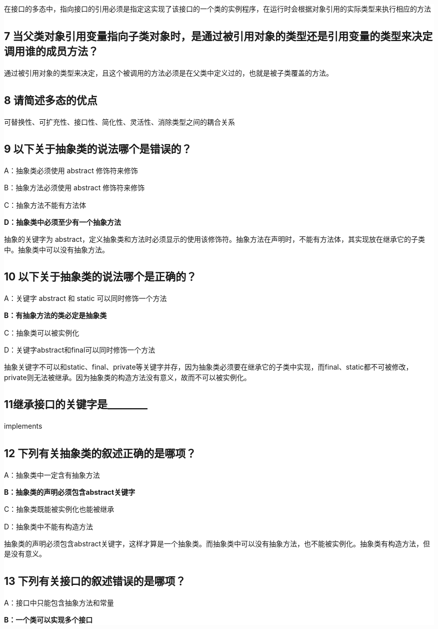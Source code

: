 在接口的多态中，指向接口的引用必须是指定这实现了该接口的一个类的实例程序，在运行时会根据对象引用的实际类型来执行相应的方法

## 7 当父类对象引用变量指向子类对象时，是通过被引用对象的类型还是引用变量的类型来决定调用谁的成员方法？

通过被引用对象的类型来决定，且这个被调用的方法必须是在父类中定义过的，也就是被子类覆盖的方法。

## 8 请简述多态的优点

可替换性、可扩充性、接口性、简化性、灵活性、消除类型之间的耦合关系

## 9 以下关于抽象类的说法哪个是错误的？

A：抽象类必须使用 abstract 修饰符来修饰

B：抽象方法必须使用 abstract 修饰符来修饰

C：抽象方法不能有方法体

**D：抽象类中必须至少有一个抽象方法**

抽象的关键字为 abstract，定义抽象类和方法时必须显示的使用该修饰符。抽象方法在声明时，不能有方法体，其实现放在继承它的子类中。抽象类中可以没有抽象方法。

## 10 以下关于抽象类的说法哪个是正确的？

A：关键字 abstract 和 static 可以同时修饰一个方法

**B：有抽象方法的类必定是抽象类**

C：抽象类可以被实例化

D：关键字abstract和final可以同时修饰一个方法

抽象关键字不可以和static、final、private等关键字并存，因为抽象类必须要在继承它的子类中实现，而final、static都不可被修改，private则无法被继承。因为抽象类的构造方法没有意义，故而不可以被实例化。

## 11继承接口的关键字是________

implements

## 12 下列有关抽象类的叙述正确的是哪项？

A：抽象类中一定含有抽象方法

**B：抽象类的声明必须包含abstract关键字**

C：抽象类既能被实例化也能被继承

D：抽象类中不能有构造方法

抽象类的声明必须包含abstract关键字，这样才算是一个抽象类。而抽象类中可以没有抽象方法，也不能被实例化。抽象类有构造方法，但是没有意义。

## 13 下列有关接口的叙述错误的是哪项？

A：接口中只能包含抽象方法和常量

**B：一个类可以实现多个接口**
